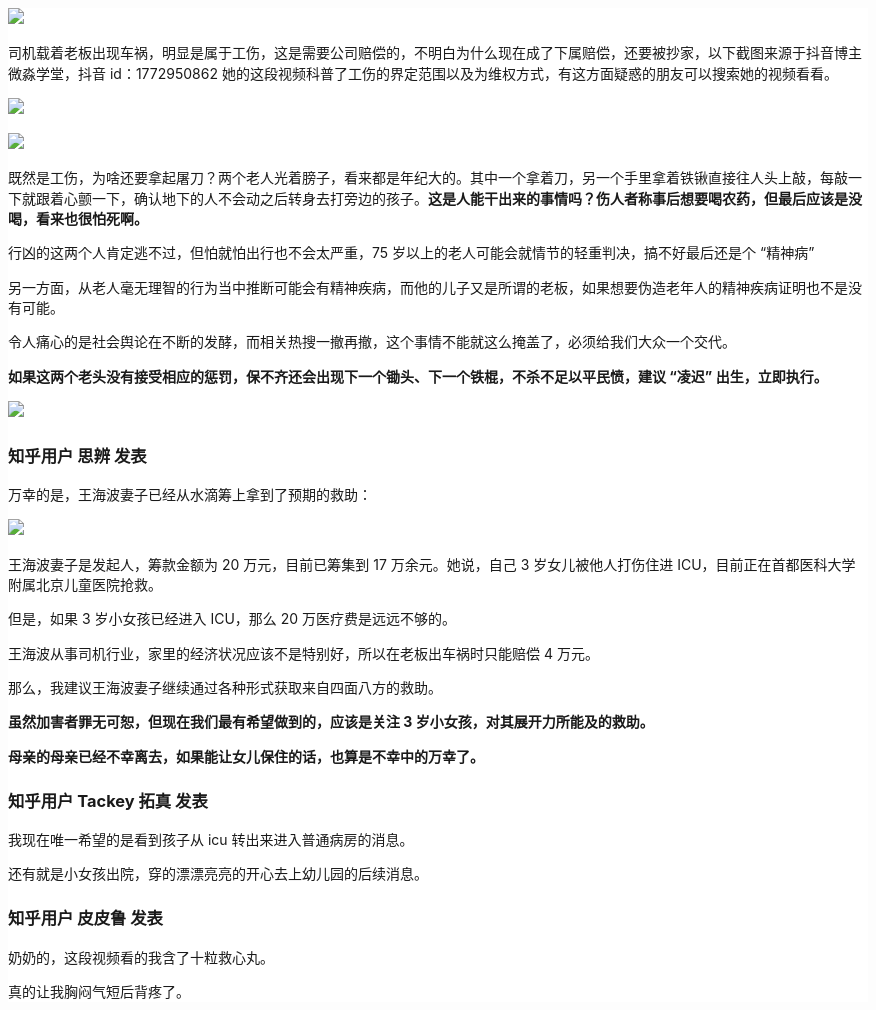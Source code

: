 ![](https://images.weserv.nl/?url=https%3A//pic2.zhimg.com/v2-4edbc1ca9a78378ca116f709c38ff89c_r.jpg%3Fsource%3D1940ef5c)

司机载着老板出现车祸，明显是属于工伤，这是需要公司赔偿的，不明白为什么现在成了下属赔偿，还要被抄家，以下截图来源于抖音博主微淼学堂，抖音 id：1772950862 她的这段视频科普了工伤的界定范围以及为维权方式，有这方面疑惑的朋友可以搜索她的视频看看。

![](https://images.weserv.nl/?url=https%3A//pic1.zhimg.com/v2-e67dc8b67312f7f656cd2c4bab2bd9a3_r.jpg%3Fsource%3D1940ef5c)

![](https://images.weserv.nl/?url=https%3A//pic1.zhimg.com/v2-7efdf4ce408f056df716343eff87eec5_r.jpg%3Fsource%3D1940ef5c)

既然是工伤，为啥还要拿起屠刀？两个老人光着膀子，看来都是年纪大的。其中一个拿着刀，另一个手里拿着铁锹直接往人头上敲，每敲一下就跟着心颤一下，确认地下的人不会动之后转身去打旁边的孩子。**这是人能干出来的事情吗？伤人者称事后想要喝农药，但最后应该是没喝，看来也很怕死啊。**

行凶的这两个人肯定逃不过，但怕就怕出行也不会太严重，75 岁以上的老人可能会就情节的轻重判决，搞不好最后还是个 “精神病”

另一方面，从老人毫无理智的行为当中推断可能会有精神疾病，而他的儿子又是所谓的老板，如果想要伪造老年人的精神疾病证明也不是没有可能。

令人痛心的是社会舆论在不断的发酵，而相关热搜一撤再撤，这个事情不能就这么掩盖了，必须给我们大众一个交代。

**如果这两个老头没有接受相应的惩罚，保不齐还会出现下一个锄头、下一个铁棍，不杀不足以平民愤，建议 “凌迟” 出生，立即执行。**

![](https://images.weserv.nl/?url=https%3A//pic4.zhimg.com/v2-cb30b62dafbe5ab065c7b31e26abfcc6_r.jpg%3Fsource%3D1940ef5c)
    
    
    
    
### 知乎用户 思辨 发表
    
万幸的是，王海波妻子已经从水滴筹上拿到了预期的救助：

![](https://images.weserv.nl/?url=https%3A//picb.zhimg.com/v2-3c7b268e4056df8ba7188d0d6cfe3c9c_r.jpg%3Fsource%3D1940ef5c)

王海波妻子是发起人，筹款金额为 20 万元，目前已筹集到 17 万余元。她说，自己 3 岁女儿被他人打伤住进 ICU，目前正在首都医科大学附属北京儿童医院抢救。

但是，如果 3 岁小女孩已经进入 ICU，那么 20 万医疗费是远远不够的。

王海波从事司机行业，家里的经济状况应该不是特别好，所以在老板出车祸时只能赔偿 4 万元。

那么，我建议王海波妻子继续通过各种形式获取来自四面八方的救助。

**虽然加害者罪无可恕，但现在我们最有希望做到的，应该是关注 3 岁小女孩，对其展开力所能及的救助。**

**母亲的母亲已经不幸离去，如果能让女儿保住的话，也算是不幸中的万幸了。**
    
    
    
    
### 知乎用户 Tackey 拓真 发表
    
我现在唯一希望的是看到孩子从 icu 转出来进入普通病房的消息。

还有就是小女孩出院，穿的漂漂亮亮的开心去上幼儿园的后续消息。
    
    
    
    
### 知乎用户 皮皮鲁​ 发表
    
奶奶的，这段视频看的我含了十粒救心丸。

真的让我胸闷气短后背疼了。
